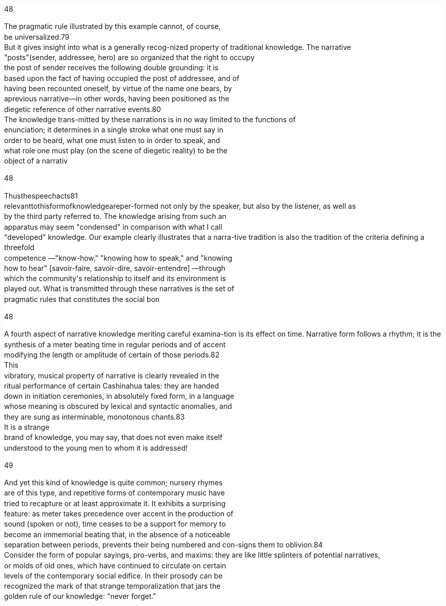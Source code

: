48

The pragmatic rule illustrated by this example cannot, of course,  
be universalized.79  
But it gives insight into what is a generally recog-nized property of traditional knowledge. The narrative   
"posts"(sender, addressee, hero) are so organized that the right to occupy  
the post of sender receives the following double grounding: it is  
based upon the fact of having occupied the post of addressee, and of  
having been recounted oneself, by virtue of the name one bears, by   
aprevious narrative—in other words, having been positioned as the  
diegetic reference of other narrative events.80  
The knowledge trans-mitted by these narrations is in no way limited to the functions of  
enunciation; it determines in a single stroke what one must say in  
order to be heard, what one must listen to in order to speak, and  
what role one must play (on the scene of diegetic reality) to be the  
object of a narrativ

48

Thusthespeechacts81  
relevanttothisformofknowledgeareper-formed not only by the speaker, but also by the listener, as well as  
by the third party referred to. The knowledge arising from such an  
apparatus may seem "condensed" in comparison with what I call  
"developed" knowledge. Our example clearly illustrates that a narra-tive tradition is also the tradition of the criteria defining a threefold  
competence —"know-how," "knowing how to speak," and "knowing  
how to hear" \[savoir-faire, savoir-dire, savoir-entendre\] —through  
which the community's relationship to itself and its environment is  
played out. What is transmitted through these narratives is the set of  
pragmatic rules that constitutes the social bon

48

A fourth aspect of narrative knowledge meriting careful examina-tion is its effect on time. Narrative form follows a rhythm; it is the  
synthesis of a meter beating time in regular periods and of accent  
modifying the length or amplitude of certain of those periods.82  
This  
vibratory, musical property of narrative is clearly revealed in the  
ritual performance of certain Cashinahua tales: they are handed  
down in initiation ceremonies, in absolutely fixed form, in a language  
whose meaning is obscured by lexical and syntactic anomalies, and  
they are sung as interminable, monotonous chants.83  
It is a strange  
brand of knowledge, you may say, that does not even make itself  
understood to the young men to whom it is addressed!

49

And yet this kind of knowledge is quite common; nursery rhymes  
are of this type, and repetitive forms of contemporary music have  
tried to recapture or at least approximate it. It exhibits a surprising  
feature: as meter takes precedence over accent in the production of  
sound (spoken or not), time ceases to be a support for memory to  
become an immemorial beating that, in the absence of a noticeable  
separation between periods, prevents their being numbered and con-signs them to oblivion.84  
Consider the form of popular sayings, pro-verbs, and maxims: they are like little splinters of potential narratives,  
or molds of old ones, which have continued to circulate on certain  
levels of the contemporary social edifice. In their prosody can be  
recognized the mark of that strange temporalization that jars the  
golden rule of our knowledge: "never forget."
